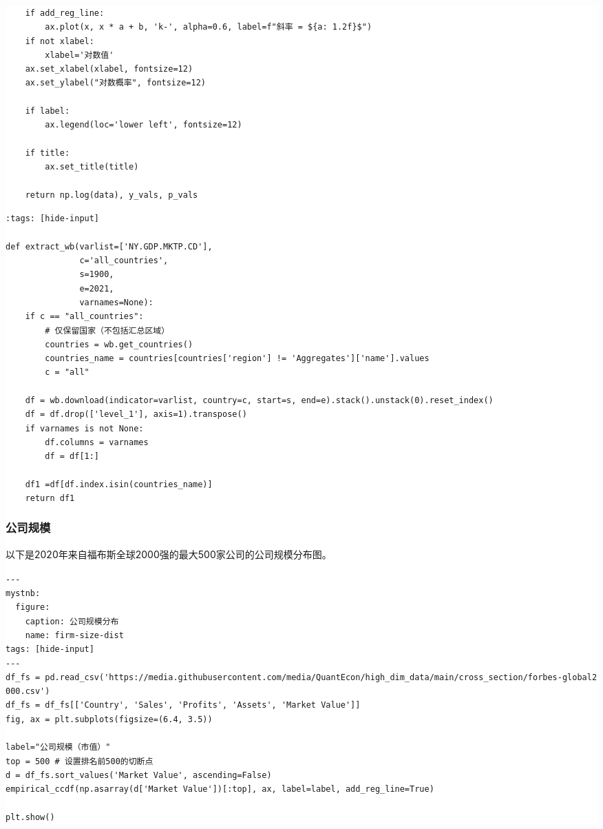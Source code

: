 ```{code-cell} ipython3
    if add_reg_line:
        ax.plot(x, x * a + b, 'k-', alpha=0.6, label=f"斜率 = ${a: 1.2f}$")
    if not xlabel:
        xlabel='对数值'
    ax.set_xlabel(xlabel, fontsize=12)
    ax.set_ylabel("对数概率", fontsize=12)
        
    if label:
        ax.legend(loc='lower left', fontsize=12)
        
    if title:
        ax.set_title(title)
        
    return np.log(data), y_vals, p_vals
```

```{code-cell} ipython3
:tags: [hide-input]

def extract_wb(varlist=['NY.GDP.MKTP.CD'], 
               c='all_countries', 
               s=1900, 
               e=2021, 
               varnames=None):
    if c == "all_countries":
        # 仅保留国家（不包括汇总区域）
        countries = wb.get_countries()
        countries_name = countries[countries['region'] != 'Aggregates']['name'].values
        c = "all"
    
    df = wb.download(indicator=varlist, country=c, start=s, end=e).stack().unstack(0).reset_index()
    df = df.drop(['level_1'], axis=1).transpose()
    if varnames is not None:
        df.columns = varnames
        df = df[1:]
    
    df1 =df[df.index.isin(countries_name)]
    return df1
```

### 公司规模

以下是2020年来自福布斯全球2000强的最大500家公司的公司规模分布图。

```{code-cell} ipython3
---
mystnb:
  figure:
    caption: 公司规模分布
    name: firm-size-dist
tags: [hide-input]
---
df_fs = pd.read_csv('https://media.githubusercontent.com/media/QuantEcon/high_dim_data/main/cross_section/forbes-global2000.csv')
df_fs = df_fs[['Country', 'Sales', 'Profits', 'Assets', 'Market Value']]
fig, ax = plt.subplots(figsize=(6.4, 3.5))

label="公司规模（市值）"
top = 500 # 设置排名前500的切断点
d = df_fs.sort_values('Market Value', ascending=False)
empirical_ccdf(np.asarray(d['Market Value'])[:top], ax, label=label, add_reg_line=True)

plt.show()
```
